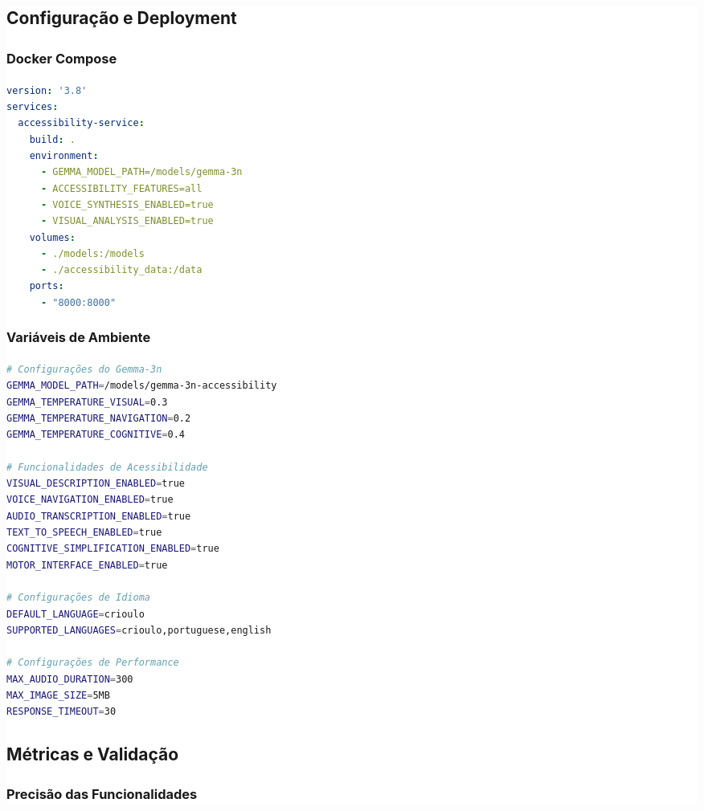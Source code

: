 ## Configuração e Deployment

### Docker Compose

```yaml
version: '3.8'
services:
  accessibility-service:
    build: .
    environment:
      - GEMMA_MODEL_PATH=/models/gemma-3n
      - ACCESSIBILITY_FEATURES=all
      - VOICE_SYNTHESIS_ENABLED=true
      - VISUAL_ANALYSIS_ENABLED=true
    volumes:
      - ./models:/models
      - ./accessibility_data:/data
    ports:
      - "8000:8000"
```

### Variáveis de Ambiente

```bash
# Configurações do Gemma-3n
GEMMA_MODEL_PATH=/models/gemma-3n-accessibility
GEMMA_TEMPERATURE_VISUAL=0.3
GEMMA_TEMPERATURE_NAVIGATION=0.2
GEMMA_TEMPERATURE_COGNITIVE=0.4

# Funcionalidades de Acessibilidade
VISUAL_DESCRIPTION_ENABLED=true
VOICE_NAVIGATION_ENABLED=true
AUDIO_TRANSCRIPTION_ENABLED=true
TEXT_TO_SPEECH_ENABLED=true
COGNITIVE_SIMPLIFICATION_ENABLED=true
MOTOR_INTERFACE_ENABLED=true

# Configurações de Idioma
DEFAULT_LANGUAGE=crioulo
SUPPORTED_LANGUAGES=crioulo,portuguese,english

# Configurações de Performance
MAX_AUDIO_DURATION=300
MAX_IMAGE_SIZE=5MB
RESPONSE_TIMEOUT=30
```

## Métricas e Validação

### Precisão das Funcionalidades
